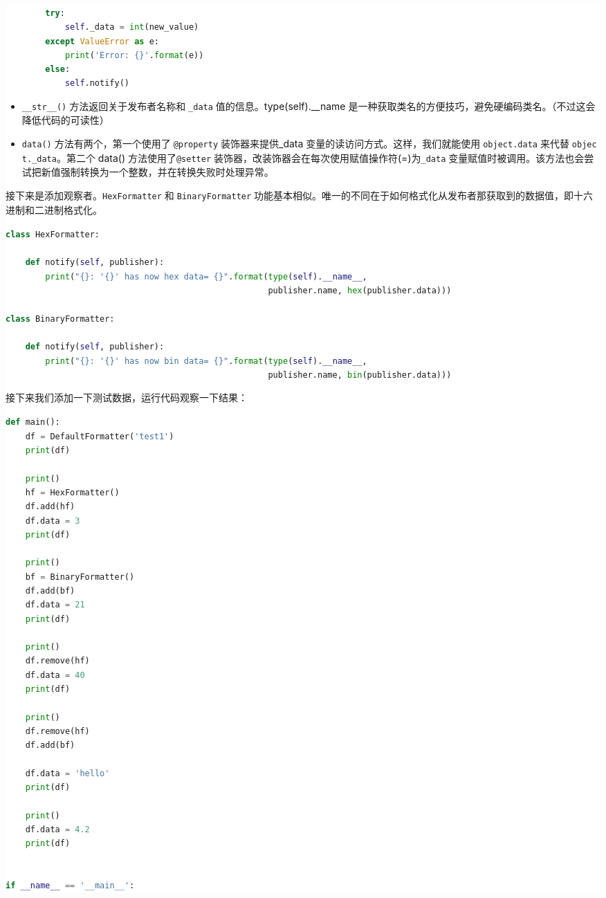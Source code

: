```python
        try:
            self._data = int(new_value)
        except ValueError as e:
            print('Error: {}'.format(e))
        else:
            self.notify()
```

* `__str__()` 方法返回关于发布者名称和 `_data` 值的信息。type(self).__name 是一种获取类名的方便技巧，避免硬编码类名。（不过这会降低代码的可读性）

* `data()` 方法有两个，第一个使用了 `@property` 装饰器来提供_data 变量的读访问方式。这样，我们就能使用 `object.data` 来代替 `object._data`。第二个 data() 方法使用了`@setter` 装饰器，改装饰器会在每次使用赋值操作符(=)为`_data` 变量赋值时被调用。该方法也会尝试把新值强制转换为一个整数，并在转换失败时处理异常。

接下来是添加观察者。`HexFormatter` 和 `BinaryFormatter` 功能基本相似。唯一的不同在于如何格式化从发布者那获取到的数据值，即十六进制和二进制格式化。

```python
class HexFormatter:

    def notify(self, publisher):
        print("{}: '{}' has now hex data= {}".format(type(self).__name__,
                                                     publisher.name, hex(publisher.data)))

class BinaryFormatter:

    def notify(self, publisher):
        print("{}: '{}' has now bin data= {}".format(type(self).__name__,
                                                     publisher.name, bin(publisher.data)))
```

接下来我们添加一下测试数据，运行代码观察一下结果：

```python
def main():
    df = DefaultFormatter('test1')
    print(df)

    print()
    hf = HexFormatter()
    df.add(hf)
    df.data = 3
    print(df)

    print()
    bf = BinaryFormatter()
    df.add(bf)
    df.data = 21
    print(df)

    print()
    df.remove(hf)
    df.data = 40
    print(df)

    print()
    df.remove(hf)
    df.add(bf)

    df.data = 'hello'
    print(df)

    print()
    df.data = 4.2
    print(df)


if __name__ == '__main__':
```